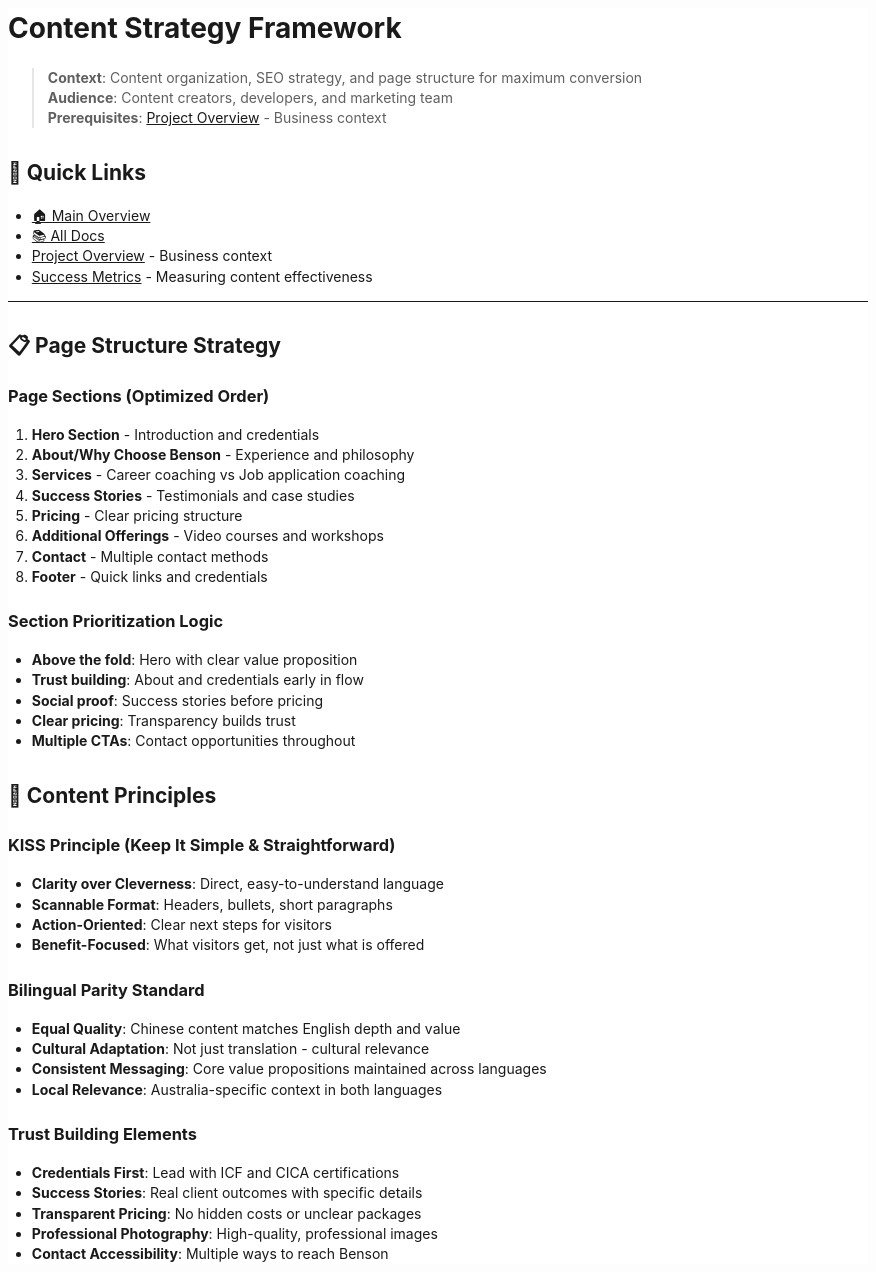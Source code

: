 # Content Strategy Framework

> **Context**: Content organization, SEO strategy, and page structure for maximum conversion  
> **Audience**: Content creators, developers, and marketing team  
> **Prerequisites**: [Project Overview](./project-overview.md) - Business context  

## 🔗 Quick Links
- [🏠 Main Overview](../../CLAUDE.md)
- [📚 All Docs](../README.md)
- [Project Overview](./project-overview.md) - Business context
- [Success Metrics](./success-metrics.md) - Measuring content effectiveness

---

## 📋 Page Structure Strategy

### Page Sections (Optimized Order)
1. **Hero Section** - Introduction and credentials
2. **About/Why Choose Benson** - Experience and philosophy  
3. **Services** - Career coaching vs Job application coaching
4. **Success Stories** - Testimonials and case studies
5. **Pricing** - Clear pricing structure
6. **Additional Offerings** - Video courses and workshops
7. **Contact** - Multiple contact methods
8. **Footer** - Quick links and credentials

### Section Prioritization Logic
- **Above the fold**: Hero with clear value proposition
- **Trust building**: About and credentials early in flow
- **Social proof**: Success stories before pricing
- **Clear pricing**: Transparency builds trust
- **Multiple CTAs**: Contact opportunities throughout

## 📝 Content Principles

### KISS Principle (Keep It Simple & Straightforward)
- **Clarity over Cleverness**: Direct, easy-to-understand language
- **Scannable Format**: Headers, bullets, short paragraphs
- **Action-Oriented**: Clear next steps for visitors
- **Benefit-Focused**: What visitors get, not just what is offered

### Bilingual Parity Standard
- **Equal Quality**: Chinese content matches English depth and value
- **Cultural Adaptation**: Not just translation - cultural relevance
- **Consistent Messaging**: Core value propositions maintained across languages
- **Local Relevance**: Australia-specific context in both languages

### Trust Building Elements
- **Credentials First**: Lead with ICF and CICA certifications
- **Success Stories**: Real client outcomes with specific details
- **Transparent Pricing**: No hidden costs or unclear packages
- **Professional Photography**: High-quality, professional images
- **Contact Accessibility**: Multiple ways to reach Benson
